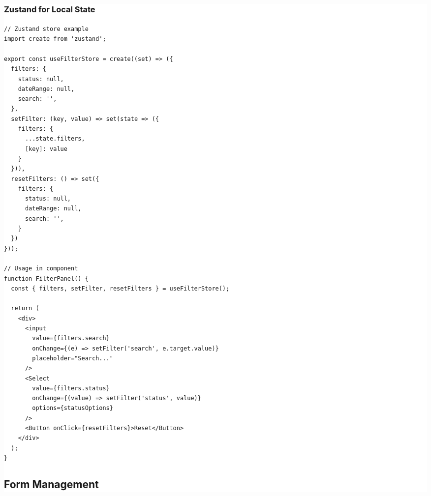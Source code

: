 ### Zustand for Local State

```tsx
// Zustand store example
import create from 'zustand';

export const useFilterStore = create((set) => ({
  filters: {
    status: null,
    dateRange: null,
    search: '',
  },
  setFilter: (key, value) => set(state => ({
    filters: {
      ...state.filters,
      [key]: value
    }
  })),
  resetFilters: () => set({
    filters: {
      status: null,
      dateRange: null,
      search: '',
    }
  })
}));

// Usage in component
function FilterPanel() {
  const { filters, setFilter, resetFilters } = useFilterStore();
  
  return (
    <div>
      <input
        value={filters.search}
        onChange={(e) => setFilter('search', e.target.value)}
        placeholder="Search..."
      />
      <Select
        value={filters.status}
        onChange={(value) => setFilter('status', value)}
        options={statusOptions}
      />
      <Button onClick={resetFilters}>Reset</Button>
    </div>
  );
}
```

## Form Management
